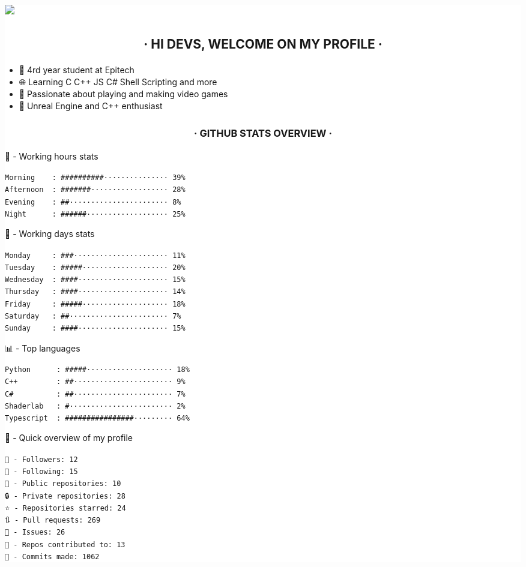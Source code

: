 <img src="https://user-images.githubusercontent.com/87119012/200709900-261c10a2-10a5-4a9c-90ce-a3c4a2450fb4.gif" width="100%"/>

<h2 align="center">
· HI DEVS, WELCOME ON MY PROFILE ·
</h2>

- 🧠 4rd year student at Epitech
- 🌐 Learning C C++ JS C# Shell Scripting and more
- 🐲 Passionate about playing and making video games
- 🎏 Unreal Engine and C++ enthusiast

<h3 align="center">
· GITHUB STATS OVERVIEW ·
</h3>


🌉 - Working hours stats
```text
Morning    : ##########··············· 39%
Afternoon  : #######·················· 28%
Evening    : ##······················· 8%
Night      : ######··················· 25%
```
📅 - Working days stats
```text
Monday     : ###······················ 11%
Tuesday    : #####···················· 20%
Wednesday  : ####····················· 15%
Thursday   : ####····················· 14%
Friday     : #####···················· 18%
Saturday   : ##······················· 7%
Sunday     : ####····················· 15%
```
📊 - Top languages
```text
Python      : #####···················· 18%
C++         : ##······················· 9%
C#          : ##······················· 7%
Shaderlab   : #························ 2%
Typescript  : ################········· 64%
```
🎏 - Quick overview of my profile
```text
👥 - Followers: 12
👤 - Following: 15
📂 - Public repositories: 10
🔒 - Private repositories: 28
⭐ - Repositories starred: 24
🔃 - Pull requests: 269
🏮 - Issues: 26
🐲 - Repos contributed to: 13
🍃 - Commits made: 1062
```


